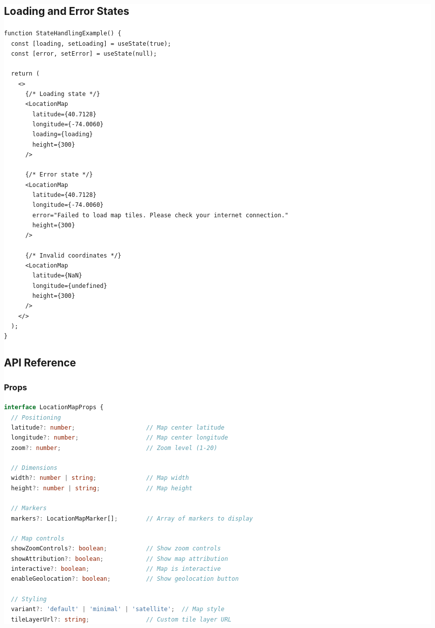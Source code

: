## Loading and Error States

```tsx
function StateHandlingExample() {
  const [loading, setLoading] = useState(true);
  const [error, setError] = useState(null);

  return (
    <>
      {/* Loading state */}
      <LocationMap
        latitude={40.7128}
        longitude={-74.0060}
        loading={loading}
        height={300}
      />

      {/* Error state */}
      <LocationMap
        latitude={40.7128}
        longitude={-74.0060}
        error="Failed to load map tiles. Please check your internet connection."
        height={300}
      />

      {/* Invalid coordinates */}
      <LocationMap
        latitude={NaN}
        longitude={undefined}
        height={300}
      />
    </>
  );
}
```

## API Reference

### Props

```typescript
interface LocationMapProps {
  // Positioning
  latitude?: number;                    // Map center latitude
  longitude?: number;                   // Map center longitude
  zoom?: number;                        // Zoom level (1-20)
  
  // Dimensions
  width?: number | string;              // Map width
  height?: number | string;             // Map height
  
  // Markers
  markers?: LocationMapMarker[];        // Array of markers to display
  
  // Map controls
  showZoomControls?: boolean;           // Show zoom controls
  showAttribution?: boolean;            // Show map attribution
  interactive?: boolean;                // Map is interactive
  enableGeolocation?: boolean;          // Show geolocation button
  
  // Styling
  variant?: 'default' | 'minimal' | 'satellite';  // Map style
  tileLayerUrl?: string;                // Custom tile layer URL
```